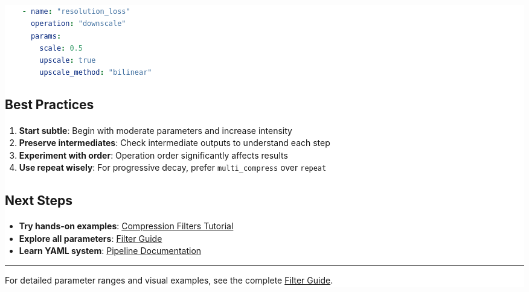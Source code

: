 ```yaml
    - name: "resolution_loss"
      operation: "downscale"
      params:
        scale: 0.5
        upscale: true
        upscale_method: "bilinear"
```

## Best Practices

1. **Start subtle**: Begin with moderate parameters and increase intensity
2. **Preserve intermediates**: Check intermediate outputs to understand each step
3. **Experiment with order**: Operation order significantly affects results
4. **Use repeat wisely**: For progressive decay, prefer `multi_compress` over `repeat`

## Next Steps

- **Try hands-on examples**: [Compression Filters Tutorial](/posts/tutorial-compression-filters/)
- **Explore all parameters**: [Filter Guide](/FILTER_GUIDE/)
- **Learn YAML system**: [Pipeline Documentation](/PIPELINE/)

---

For detailed parameter ranges and visual examples, see the complete [Filter Guide](/FILTER_GUIDE/).

